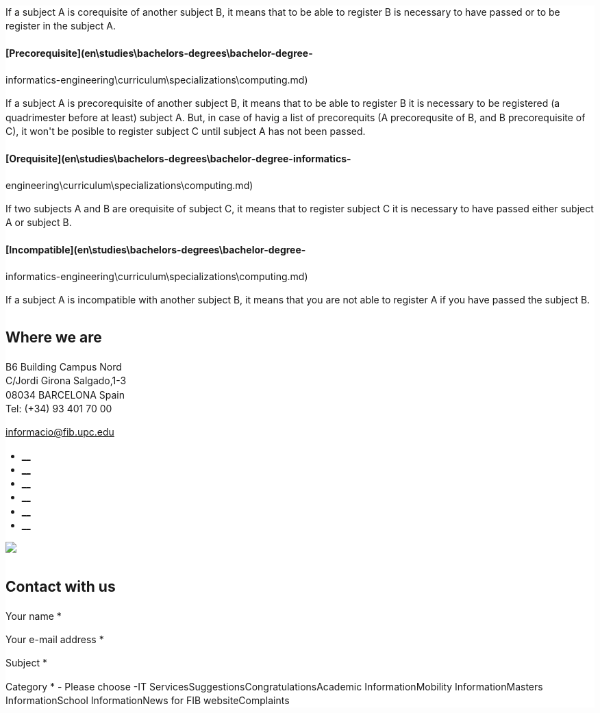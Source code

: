 If a subject A is corequisite of another subject B, it means that to be able
to register B is necessary to have passed or to be register in the subject A.

#### [Precorequisite](en\\studies\\bachelors-degrees\\bachelor-degree-
informatics-engineering\\curriculum\\specializations\\computing.md)

If a subject A is precorequisite of another subject B, it means that to be
able to register B it is necessary to be registered (a quadrimester before at
least) subject A. But, in case of havig a list of precorequits (A
precorequsite of B, and B precorequisite of C), it won't be posible to
register subject C until subject A has not been passed.

#### [Orequisite](en\\studies\\bachelors-degrees\\bachelor-degree-informatics-
engineering\\curriculum\\specializations\\computing.md)

If two subjects A and B are orequisite of subject C, it means that to register
subject C it is necessary to have passed either subject A or subject B.

#### [Incompatible](en\\studies\\bachelors-degrees\\bachelor-degree-
informatics-engineering\\curriculum\\specializations\\computing.md)

If a subject A is incompatible with another subject B, it means that you are
not able to register A if you have passed the subject B.

## Where we are

B6 Building Campus Nord  
C/Jordi Girona Salgado,1-3  
08034 BARCELONA Spain  
Tel: (+34) 93 401 70 00

[informacio@fib.upc.edu](informacio@fib.upc.edu.md)

  * [__](en\\noticies\\rss.rss.md)
  * [__](fib.upc.md)
  * [__](fib_upc.md)
  * [__](photos\\fib-upc\\albums.md)
  * [__](user\\mediafib.md)
  * [__](fib.upc.md)

[![](/sites/fib/files/images/banner-suport-fib.jpg)](index.md)

## Contact with us

Your name *

Your e-mail address *

Subject *

Category * \- Please choose -IT ServicesSuggestionsCongratulationsAcademic
InformationMobility InformationMasters InformationSchool InformationNews for
FIB websiteComplaints
